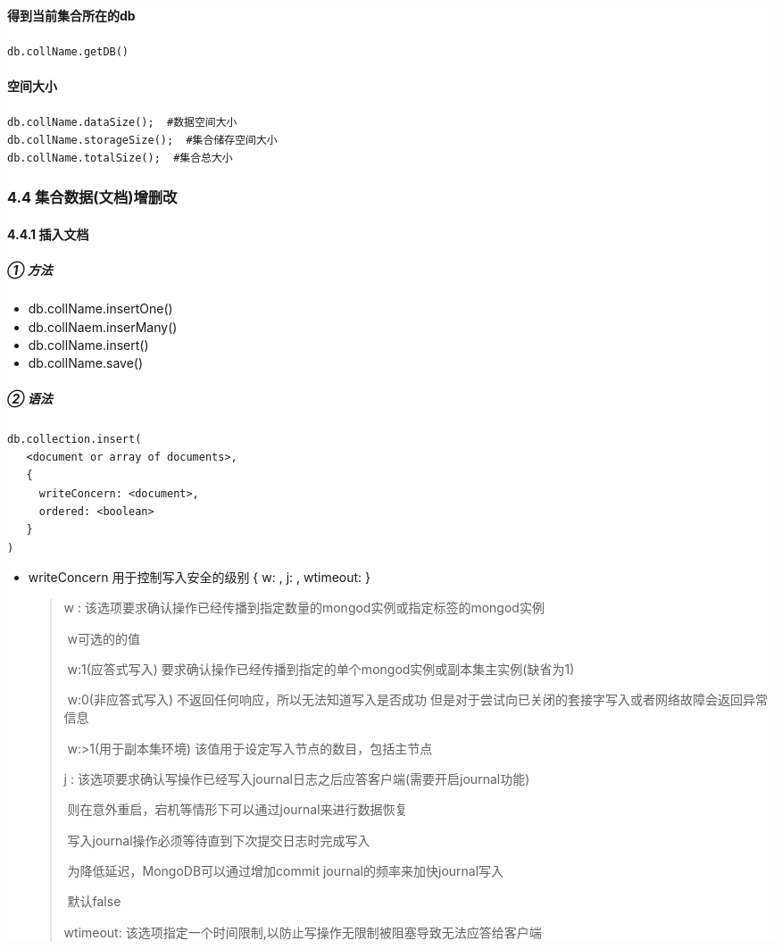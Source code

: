 #### 得到当前集合所在的db

```
db.collName.getDB()
```

#### 空间大小

```
db.collName.dataSize();  #数据空间大小
db.collName.storageSize();  #集合储存空间大小
db.collName.totalSize();  #集合总大小
```







### 4.4 集合数据(文档)增删改

#### 4.4.1 插入文档

##### ① 方法

* db.collName.insertOne()
* db.collNaem.inserMany()
* db.collName.insert()
* db.collName.save()

##### ② 语法

```
db.collection.insert(
   <document or array of documents>,
   {
     writeConcern: <document>,
     ordered: <boolean>
   }
)
```

* writeConcern   用于控制写入安全的级别  { w: <value>, j: <boolean>, wtimeout: <number> }

  > w : 该选项要求确认操作已经传播到指定数量的mongod实例或指定标签的mongod实例
  >
  >​	 w可选的的值 
  >
  >​		w:1(应答式写入) 要求确认操作已经传播到指定的单个mongod实例或副本集主实例(缺省为1) 
  >
  >​	 	w:0(非应答式写入) 不返回任何响应，所以无法知道写入是否成功 但是对于尝试向已关闭的套接字写入或者网络故障会返回异常信息 
  >
  >​		w:>1(用于副本集环境) 该值用于设定写入节点的数目，包括主节点 
  >
  >
  >
  > j : 该选项要求确认写操作已经写入journal日志之后应答客户端(需要开启journal功能) 
  >
  >​     则在意外重启，宕机等情形下可以通过journal来进行数据恢复 
  >
  >​     写入journal操作必须等待直到下次提交日志时完成写入 
  >
  >​    为降低延迟，MongoDB可以通过增加commit journal的频率来加快journal写入
  >
  >​    默认false
  >
  >
  >
  >wtimeout: 该选项指定一个时间限制,以防止写操作无限制被阻塞导致无法应答给客户端 